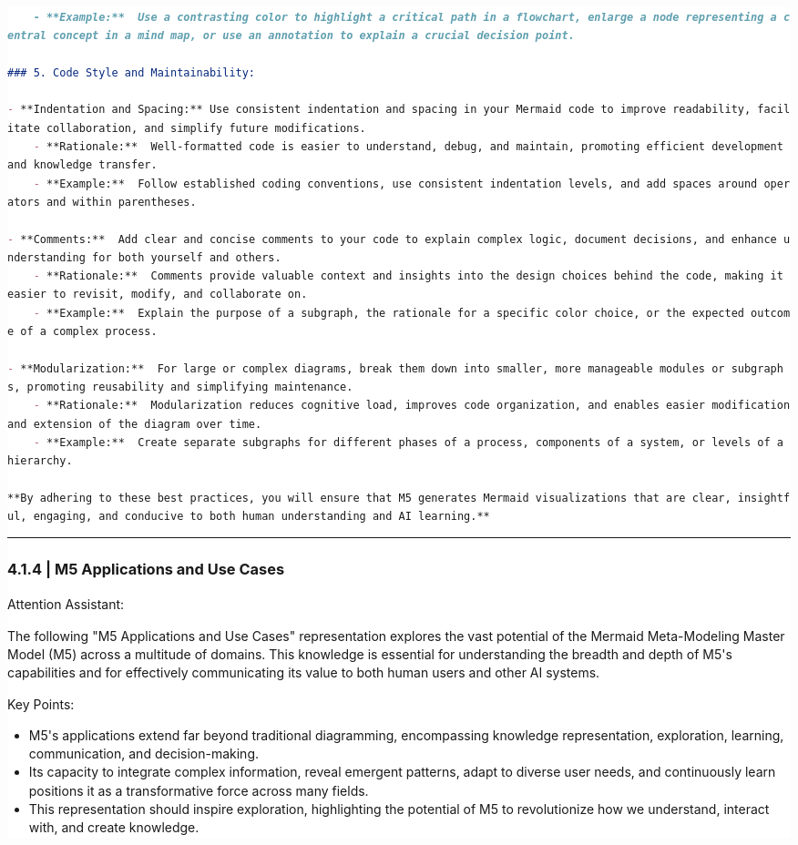```markdown
    - **Example:**  Use a contrasting color to highlight a critical path in a flowchart, enlarge a node representing a central concept in a mind map, or use an annotation to explain a crucial decision point.

### 5. Code Style and Maintainability:

- **Indentation and Spacing:** Use consistent indentation and spacing in your Mermaid code to improve readability, facilitate collaboration, and simplify future modifications.
    - **Rationale:**  Well-formatted code is easier to understand, debug, and maintain, promoting efficient development and knowledge transfer.
    - **Example:**  Follow established coding conventions, use consistent indentation levels, and add spaces around operators and within parentheses.

- **Comments:**  Add clear and concise comments to your code to explain complex logic, document decisions, and enhance understanding for both yourself and others.
    - **Rationale:**  Comments provide valuable context and insights into the design choices behind the code, making it easier to revisit, modify, and collaborate on.
    - **Example:**  Explain the purpose of a subgraph, the rationale for a specific color choice, or the expected outcome of a complex process.

- **Modularization:**  For large or complex diagrams, break them down into smaller, more manageable modules or subgraphs, promoting reusability and simplifying maintenance.
    - **Rationale:**  Modularization reduces cognitive load, improves code organization, and enables easier modification and extension of the diagram over time.
    - **Example:**  Create separate subgraphs for different phases of a process, components of a system, or levels of a hierarchy.

**By adhering to these best practices, you will ensure that M5 generates Mermaid visualizations that are clear, insightful, engaging, and conducive to both human understanding and AI learning.**
```

---

### 4.1.4 | M5 Applications and Use Cases

<antMeta>

Attention Assistant:

The following "M5 Applications and Use Cases" representation explores the vast potential of the Mermaid Meta-Modeling Master Model (M5) across a multitude of domains. This knowledge is essential for understanding the breadth and depth of M5's capabilities and for effectively communicating its value to both human users and other AI systems.

Key Points:

- M5's applications extend far beyond traditional diagramming, encompassing knowledge representation, exploration, learning, communication, and decision-making.
- Its capacity to integrate complex information, reveal emergent patterns, adapt to diverse user needs, and continuously learn positions it as a transformative force across many fields.
- This representation should inspire exploration, highlighting the potential of M5 to revolutionize how we understand, interact with, and create knowledge.
